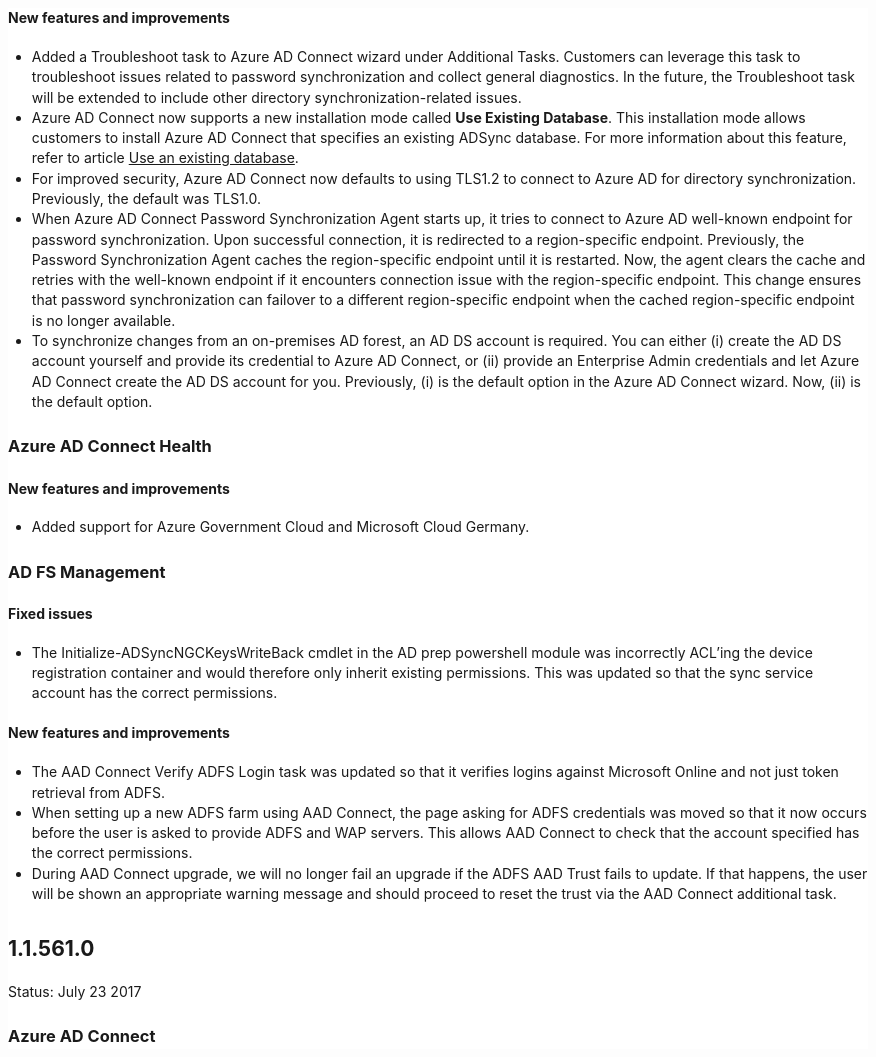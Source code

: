 #### New features and improvements
- Added a Troubleshoot task to Azure AD Connect wizard under Additional Tasks. Customers can leverage this task to troubleshoot issues related to password synchronization and collect general diagnostics. In the future, the Troubleshoot task will be extended to include other directory synchronization-related issues.
- Azure AD Connect now supports a new installation mode called **Use Existing Database**. This installation mode allows customers to install Azure AD Connect that specifies an existing ADSync database. For more information about this feature, refer to article [Use an existing database](active-directory-aadconnect-existing-database.md).
- For improved security, Azure AD Connect now defaults to using TLS1.2 to connect to Azure AD for directory synchronization. Previously, the default was TLS1.0.
- When Azure AD Connect Password Synchronization Agent starts up, it tries to connect to Azure AD well-known endpoint for password synchronization. Upon successful connection, it is redirected to a region-specific endpoint. Previously, the Password Synchronization Agent caches the region-specific endpoint until it is restarted. Now, the agent clears the cache and retries with the well-known endpoint if it encounters connection issue with the region-specific endpoint. This change ensures that password synchronization can failover to a different region-specific endpoint when the cached region-specific endpoint is no longer available.
- To synchronize changes from an on-premises AD forest, an AD DS account is required. You can either (i) create the AD DS account yourself and provide its credential to Azure AD Connect, or (ii) provide an Enterprise Admin credentials and let Azure AD Connect create the AD DS account for you. Previously, (i) is the default option in the Azure AD Connect wizard. Now, (ii) is the default option.

### Azure AD Connect Health

#### New features and improvements
- Added support for Azure Government Cloud and Microsoft Cloud Germany.

### AD FS Management
#### Fixed issues
- The Initialize-ADSyncNGCKeysWriteBack cmdlet in the AD prep powershell module was incorrectly ACL’ing the device registration container and would therefore only inherit existing permissions.  This was updated so that the sync service account has the correct permissions.

#### New features and improvements
- The AAD Connect Verify ADFS Login task was updated so that it verifies logins against Microsoft Online and not just token retrieval from ADFS.
- When setting up a new ADFS farm using AAD Connect, the page asking for ADFS credentials was moved so that it now occurs before the user is asked to provide ADFS and WAP servers.  This allows AAD Connect to check that the account specified has the correct permissions.
- During AAD Connect upgrade, we will no longer fail an upgrade if the ADFS AAD Trust fails to update.  If that happens, the user will be shown an appropriate warning message and should proceed to reset the trust via the AAD Connect additional task.


## 1.1.561.0
Status: July 23 2017

### Azure AD Connect

